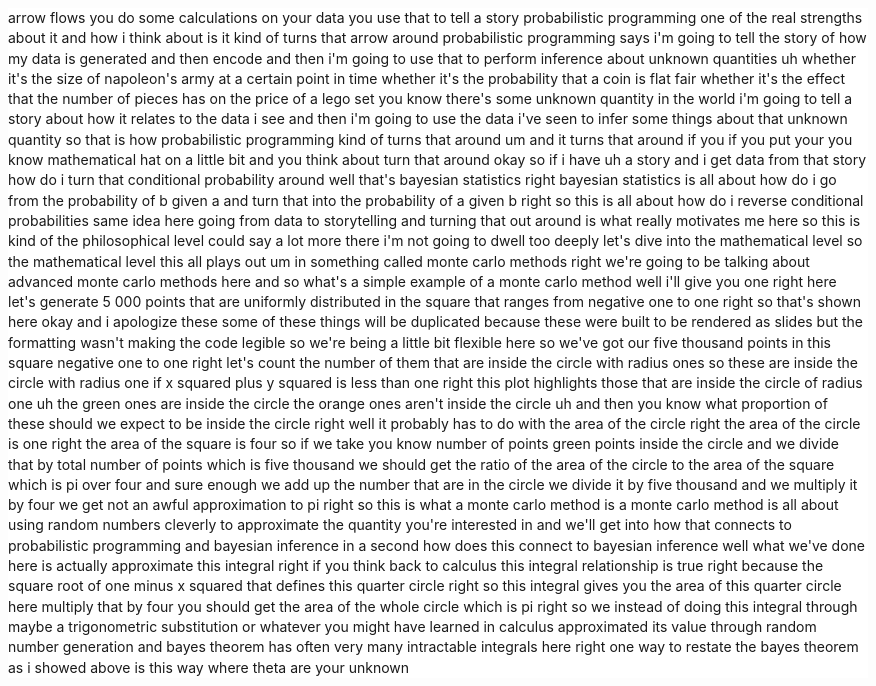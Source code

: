 arrow flows you do some calculations on your data you use that to tell a story
probabilistic programming one of the real strengths about it and how i think about is it kind of turns that arrow around probabilistic programming says
i'm going to tell the story of how my data is generated and then encode and then i'm going to
use that to perform inference about unknown quantities uh whether it's the size of napoleon's army at a certain
point in time whether it's the probability that a coin is flat fair whether it's the effect that the number
of pieces has on the price of a lego set you know there's some unknown quantity in the world i'm going to tell a story
about how it relates to the data i see and then i'm going to use the data i've seen to infer
some things about that unknown quantity so that is how probabilistic programming kind of turns that around
um and it turns that around if you if you put your you know mathematical hat on a
little bit and you think about turn that around okay so if i have uh
a story and i get data from that story how do i turn that conditional probability around
well that's bayesian statistics right bayesian statistics is all about how do i go from the probability of b
given a and turn that into the probability of a given b right so this is all about how do i reverse
conditional probabilities same idea here going from data to storytelling and turning that
out around is what really motivates me here so this is kind of the philosophical level could say a lot more
there i'm not going to dwell too deeply let's dive into the mathematical level so the mathematical level this all plays
out um in something called monte carlo methods right we're going to be talking about
advanced monte carlo methods here and so what's a simple example of a monte carlo method well i'll give you one right here
let's generate 5 000 points that are uniformly distributed in the square that
ranges from negative one to one right so that's shown here
okay and i apologize these some of these things will be duplicated because these were built to be rendered as slides but
the formatting wasn't making the code legible so we're being a little bit flexible here so we've got our five thousand points in
this square negative one to one right let's count the number of them that are inside the circle with radius
ones so these are inside the circle with radius one if x squared plus y squared is less than one
right this plot highlights those that are inside the circle of radius one uh the green ones are inside the circle
the orange ones aren't inside the circle uh and then you know
what proportion of these should we expect to be inside the circle right
well it probably has to do with the area of the circle right the area of the circle is one
right the area of the square is four so if we take you know number of points
green points inside the circle and we divide that by total number of points which is five thousand we should get the
ratio of the area of the circle to the area of the square which is pi over four
and sure enough we add up the number that are in the circle we divide it by five thousand and
we multiply it by four we get not an awful approximation to pi right so this is what a monte carlo
method is a monte carlo method is all about using random numbers cleverly to approximate the quantity
you're interested in and we'll get into how that connects to probabilistic programming and bayesian inference in a second
how does this connect to bayesian inference well what we've done here is actually approximate this integral
right if you think back to calculus this integral relationship is true right because the square root of one minus x
squared that defines this quarter circle right so this integral gives you the area of
this quarter circle here multiply that by four you should get the area of the whole circle which is pi
right so we instead of doing this integral through maybe a trigonometric substitution or whatever you might have
learned in calculus approximated its value through random number generation
and bayes theorem has often very many intractable
integrals here right one way to restate the bayes theorem as i showed above is this way where theta are your unknown